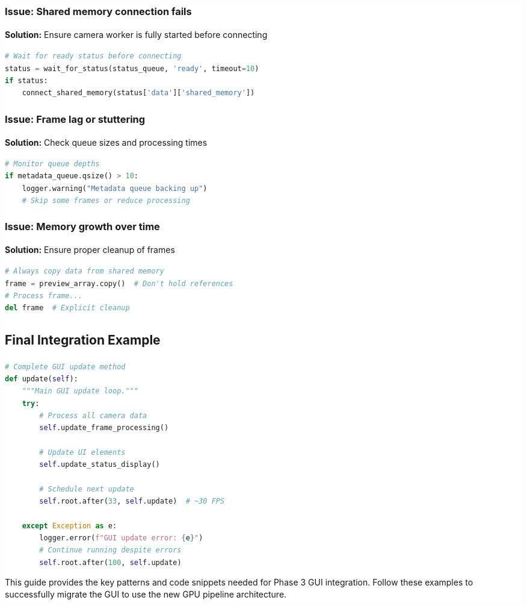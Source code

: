 ### Issue: Shared memory connection fails
**Solution:** Ensure camera worker is fully started before connecting
```python
# Wait for ready status before connecting
status = wait_for_status(status_queue, 'ready', timeout=10)
if status:
    connect_shared_memory(status['data']['shared_memory'])
```

### Issue: Frame lag or stuttering
**Solution:** Check queue sizes and processing times
```python
# Monitor queue depths
if metadata_queue.qsize() > 10:
    logger.warning("Metadata queue backing up")
    # Skip some frames or reduce processing
```

### Issue: Memory growth over time
**Solution:** Ensure proper cleanup of frames
```python
# Always copy data from shared memory
frame = preview_array.copy()  # Don't hold references
# Process frame...
del frame  # Explicit cleanup
```

## Final Integration Example

```python
# Complete GUI update method
def update(self):
    """Main GUI update loop."""
    try:
        # Process all camera data
        self.update_frame_processing()
        
        # Update UI elements
        self.update_status_display()
        
        # Schedule next update
        self.root.after(33, self.update)  # ~30 FPS
        
    except Exception as e:
        logger.error(f"GUI update error: {e}")
        # Continue running despite errors
        self.root.after(100, self.update)
```

This guide provides the key patterns and code snippets needed for Phase 3 GUI integration. Follow these examples to successfully migrate the GUI to use the new GPU pipeline architecture.